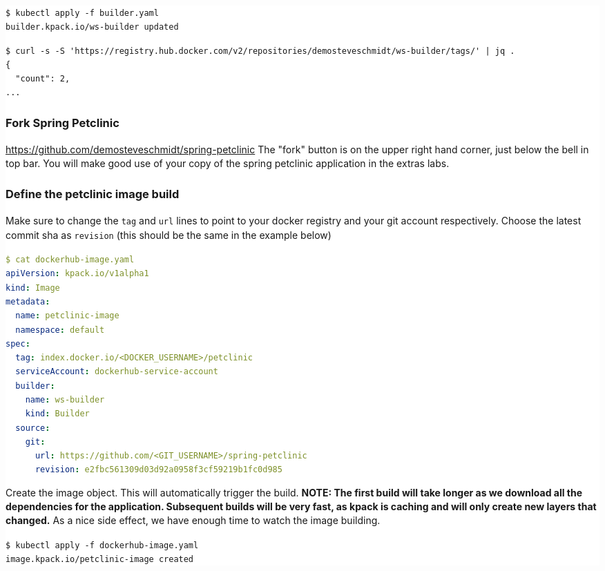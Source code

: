```shell
$ kubectl apply -f builder.yaml
builder.kpack.io/ws-builder updated
```

```shell
$ curl -s -S 'https://registry.hub.docker.com/v2/repositories/demosteveschmidt/ws-builder/tags/' | jq .
{
  "count": 2,
...
```

### Fork Spring Petclinic

https://github.com/demosteveschmidt/spring-petclinic
The "fork" button is on the upper right hand corner, just below the bell in top bar.
You will make good use of your copy of the spring petclinic application in the extras labs.


### Define the petclinic image build

Make sure to change the `tag` and `url` lines to point to your docker registry and your git account respectively.
Choose the latest commit sha as `revision` (this should be the same in the example below)

```yaml
$ cat dockerhub-image.yaml
apiVersion: kpack.io/v1alpha1
kind: Image
metadata:
  name: petclinic-image
  namespace: default
spec:
  tag: index.docker.io/<DOCKER_USERNAME>/petclinic
  serviceAccount: dockerhub-service-account
  builder:
    name: ws-builder
    kind: Builder
  source:
    git:
      url: https://github.com/<GIT_USERNAME>/spring-petclinic
      revision: e2fbc561309d03d92a0958f3cf59219b1fc0d985
```

Create the image object. This will automatically trigger the build.
__NOTE: The first build will take longer as we download all the dependencies for the application. Subsequent builds will be very fast, as kpack is caching and will only create new layers that changed.__
As a nice side effect, we have enough time to watch the image building.

```shell
$ kubectl apply -f dockerhub-image.yaml
image.kpack.io/petclinic-image created
```
